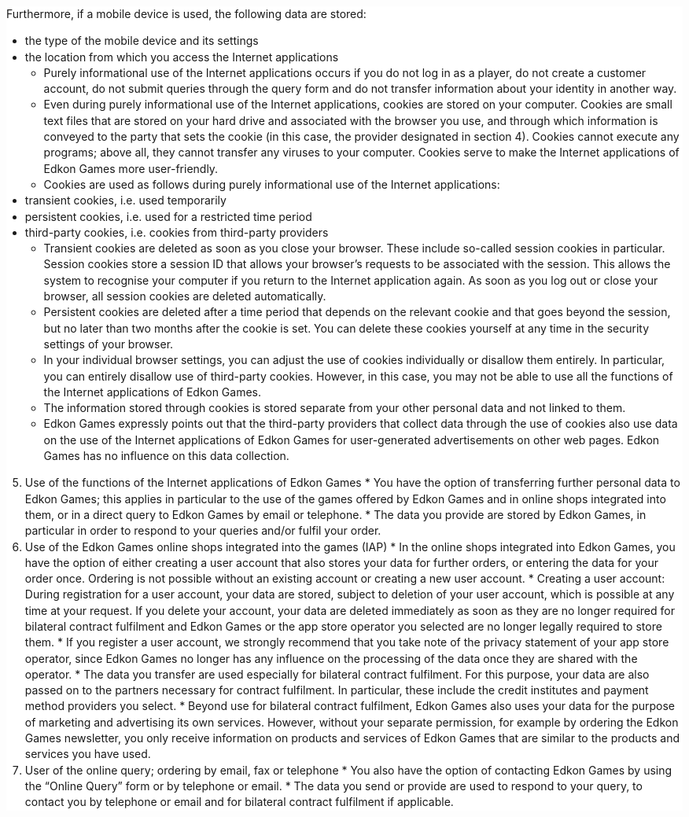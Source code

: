 Furthermore, if a mobile device is used, the following data are stored:

  * the type of the mobile device and its settings
  * the location from which you access the Internet applications 
    * Purely informational use of the Internet applications occurs if you do not log in as a player, do not create a customer account, do not submit queries through the query form and do not transfer information about your identity in another way.
    * Even during purely informational use of the Internet applications, cookies are stored on your computer. Cookies are small text files that are stored on your hard drive and associated with the browser you use, and through which information is conveyed to the party that sets the cookie (in this case, the provider designated in section 4). Cookies cannot execute any programs; above all, they cannot transfer any viruses to your computer. Cookies serve to make the Internet applications of Edkon Games more user-friendly.
    * Cookies are used as follows during purely informational use of the Internet applications:
  * transient cookies, i.e. used temporarily
  * persistent cookies, i.e. used for a restricted time period
  * third-party cookies, i.e. cookies from third-party providers 
    * Transient cookies are deleted as soon as you close your browser. These include so-called session cookies in particular. Session cookies store a session ID that allows your browser’s requests to be associated with the session. This allows the system to recognise your computer if you return to the Internet application again. As soon as you log out or close your browser, all session cookies are deleted automatically.
    * Persistent cookies are deleted after a time period that depends on the relevant cookie and that goes beyond the session, but no later than two months after the cookie is set. You can delete these cookies yourself at any time in the security settings of your browser.
    * In your individual browser settings, you can adjust the use of cookies individually or disallow them entirely. In particular, you can entirely disallow use of third-party cookies. However, in this case, you may not be able to use all the functions of the Internet applications of Edkon Games.
    * The information stored through cookies is stored separate from your other personal data and not linked to them.
    * Edkon Games expressly points out that the third-party providers that collect data through the use of cookies also use data on the use of the Internet applications of Edkon Games for user-generated advertisements on other web pages. Edkon Games has no influence on this data collection.

  5. Use of the functions of the Internet applications of Edkon Games 
    * You have the option of transferring further personal data to Edkon Games; this applies in particular to the use of the games offered by Edkon Games and in online shops integrated into them, or in a direct query to Edkon Games by email or telephone.
    * The data you provide are stored by Edkon Games, in particular in order to respond to your queries and/or fulfil your order.
  6. Use of the Edkon Games online shops integrated into the games (IAP) 
    * In the online shops integrated into Edkon Games, you have the option of either creating a user account that also stores your data for further orders, or entering the data for your order once. Ordering is not possible without an existing account or creating a new user account.
    * Creating a user account: During registration for a user account, your data are stored, subject to deletion of your user account, which is possible at any time at your request. If you delete your account, your data are deleted immediately as soon as they are no longer required for bilateral contract fulfilment and Edkon Games or the app store operator you selected are no longer legally required to store them.
    * If you register a user account, we strongly recommend that you take note of the privacy statement of your app store operator, since Edkon Games no longer has any influence on the processing of the data once they are shared with the operator.
    * The data you transfer are used especially for bilateral contract fulfilment. For this purpose, your data are also passed on to the partners necessary for contract fulfilment. In particular, these include the credit institutes and payment method providers you select.
    * Beyond use for bilateral contract fulfilment, Edkon Games also uses your data for the purpose of marketing and advertising its own services. However, without your separate permission, for example by ordering the Edkon Games newsletter, you only receive information on products and services of Edkon Games that are similar to the products and services you have used.
  7. User of the online query; ordering by email, fax or telephone 
    * You also have the option of contacting Edkon Games by using the “Online Query” form or by telephone or email.
    * The data you send or provide are used to respond to your query, to contact you by telephone or email and for bilateral contract fulfilment if applicable.